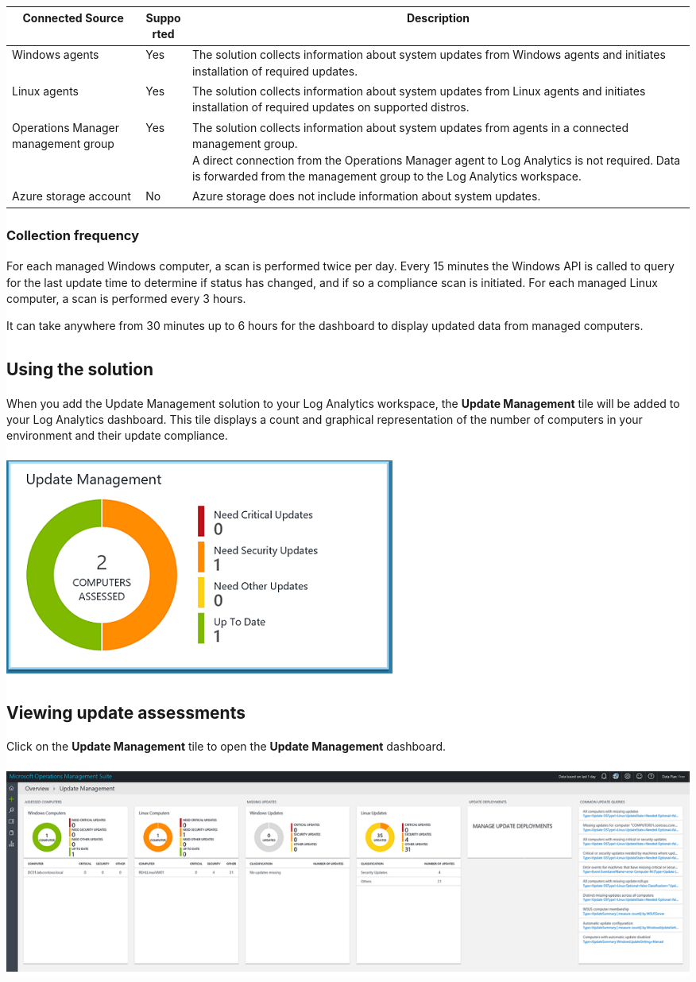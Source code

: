 | Connected Source | Supported | Description |
| --- | --- | --- |
| Windows agents |Yes |The solution collects information about system updates from Windows agents and initiates installation of required updates. |
| Linux agents |Yes |The solution collects information about system updates from Linux agents and initiates installation of required updates on supported distros. |
| Operations Manager management group |Yes |The solution collects information about system updates from agents in a connected management group.<br>A direct connection from the Operations Manager agent to Log Analytics is not required. Data is forwarded from the management group to the Log Analytics workspace. |
| Azure storage account |No |Azure storage does not include information about system updates. |

### Collection frequency
For each managed Windows computer, a scan is performed twice per day. Every 15 minutes the Windows API is called to query for the last update time to determine if status has changed, and if so a compliance scan is initiated.  For each managed Linux computer, a scan is performed every 3 hours.

It can take anywhere from 30 minutes up to 6 hours for the dashboard to display updated data from managed computers.   

## Using the solution
When you add the Update Management solution to your Log Analytics workspace, the **Update Management** tile will be added to your Log Analytics dashboard. This tile displays a count and graphical representation of the number of computers in your environment and their update compliance.<br><br>
![Update Management Summary Tile](media/oms-solution-update-management/update-management-summary-tile.png)  


## Viewing update assessments
Click on the **Update Management** tile to open the **Update Management** dashboard.<br><br> ![Update Management Summary Dashboard](./media/oms-solution-update-management/update-management-dashboard.png)<br>
